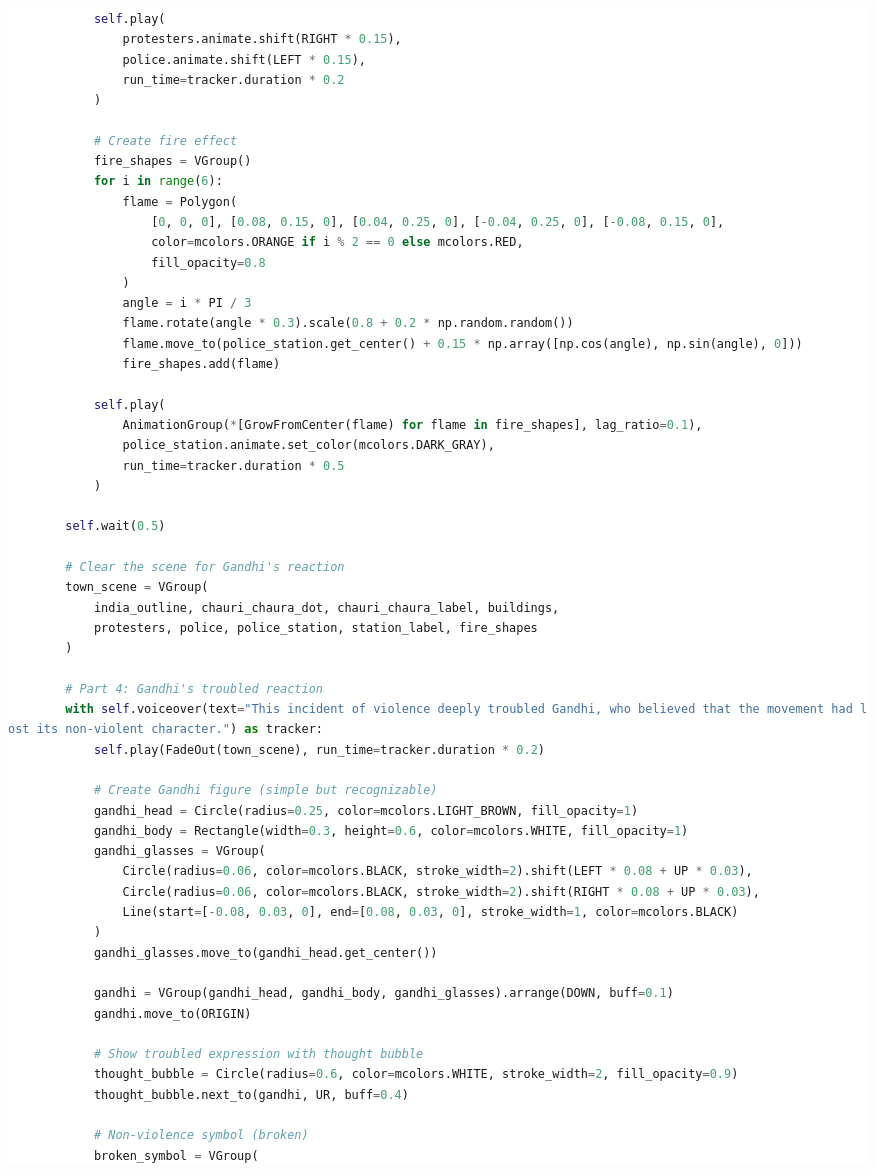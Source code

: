 ```python
            self.play(
                protesters.animate.shift(RIGHT * 0.15),
                police.animate.shift(LEFT * 0.15),
                run_time=tracker.duration * 0.2
            )
            
            # Create fire effect
            fire_shapes = VGroup()
            for i in range(6):
                flame = Polygon(
                    [0, 0, 0], [0.08, 0.15, 0], [0.04, 0.25, 0], [-0.04, 0.25, 0], [-0.08, 0.15, 0],
                    color=mcolors.ORANGE if i % 2 == 0 else mcolors.RED,
                    fill_opacity=0.8
                )
                angle = i * PI / 3
                flame.rotate(angle * 0.3).scale(0.8 + 0.2 * np.random.random())
                flame.move_to(police_station.get_center() + 0.15 * np.array([np.cos(angle), np.sin(angle), 0]))
                fire_shapes.add(flame)
            
            self.play(
                AnimationGroup(*[GrowFromCenter(flame) for flame in fire_shapes], lag_ratio=0.1),
                police_station.animate.set_color(mcolors.DARK_GRAY),
                run_time=tracker.duration * 0.5
            )
        
        self.wait(0.5)
        
        # Clear the scene for Gandhi's reaction
        town_scene = VGroup(
            india_outline, chauri_chaura_dot, chauri_chaura_label, buildings,
            protesters, police, police_station, station_label, fire_shapes
        )
        
        # Part 4: Gandhi's troubled reaction
        with self.voiceover(text="This incident of violence deeply troubled Gandhi, who believed that the movement had lost its non-violent character.") as tracker:
            self.play(FadeOut(town_scene), run_time=tracker.duration * 0.2)
            
            # Create Gandhi figure (simple but recognizable)
            gandhi_head = Circle(radius=0.25, color=mcolors.LIGHT_BROWN, fill_opacity=1)
            gandhi_body = Rectangle(width=0.3, height=0.6, color=mcolors.WHITE, fill_opacity=1)
            gandhi_glasses = VGroup(
                Circle(radius=0.06, color=mcolors.BLACK, stroke_width=2).shift(LEFT * 0.08 + UP * 0.03),
                Circle(radius=0.06, color=mcolors.BLACK, stroke_width=2).shift(RIGHT * 0.08 + UP * 0.03),
                Line(start=[-0.08, 0.03, 0], end=[0.08, 0.03, 0], stroke_width=1, color=mcolors.BLACK)
            )
            gandhi_glasses.move_to(gandhi_head.get_center())
            
            gandhi = VGroup(gandhi_head, gandhi_body, gandhi_glasses).arrange(DOWN, buff=0.1)
            gandhi.move_to(ORIGIN)
            
            # Show troubled expression with thought bubble
            thought_bubble = Circle(radius=0.6, color=mcolors.WHITE, stroke_width=2, fill_opacity=0.9)
            thought_bubble.next_to(gandhi, UR, buff=0.4)
            
            # Non-violence symbol (broken)
            broken_symbol = VGroup(
```
